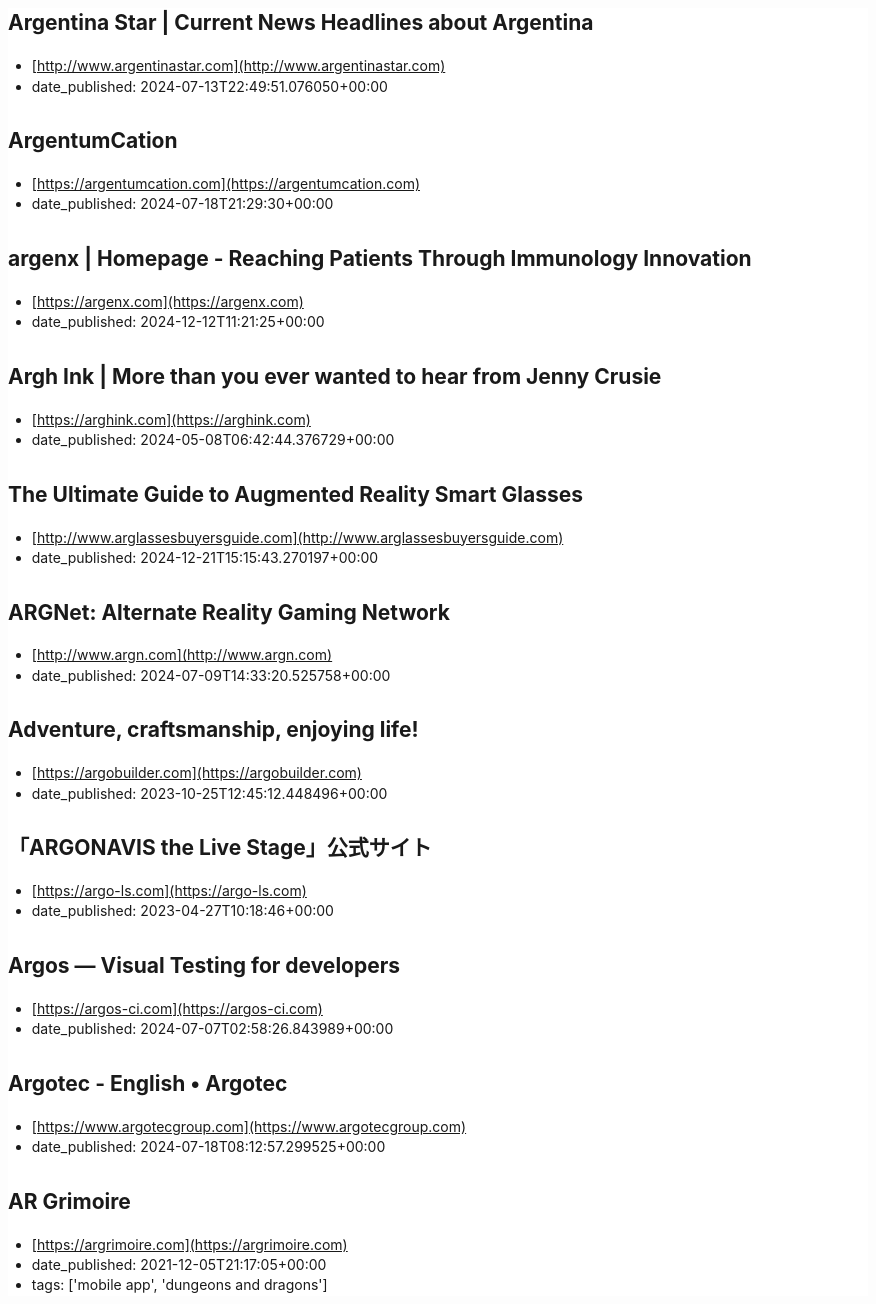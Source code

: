  ## Argentina Star | Current News Headlines about Argentina
 - [http://www.argentinastar.com](http://www.argentinastar.com)
 - date_published: 2024-07-13T22:49:51.076050+00:00

 ## ArgentumCation
 - [https://argentumcation.com](https://argentumcation.com)
 - date_published: 2024-07-18T21:29:30+00:00

 ## argenx | Homepage - Reaching Patients Through Immunology Innovation
 - [https://argenx.com](https://argenx.com)
 - date_published: 2024-12-12T11:21:25+00:00

 ## Argh Ink | More than you ever wanted to hear from Jenny Crusie
 - [https://arghink.com](https://arghink.com)
 - date_published: 2024-05-08T06:42:44.376729+00:00

 ## The Ultimate Guide to Augmented Reality Smart Glasses
 - [http://www.arglassesbuyersguide.com](http://www.arglassesbuyersguide.com)
 - date_published: 2024-12-21T15:15:43.270197+00:00

 ## ARGNet: Alternate Reality Gaming Network
 - [http://www.argn.com](http://www.argn.com)
 - date_published: 2024-07-09T14:33:20.525758+00:00

 ## Adventure, craftsmanship, enjoying life!
 - [https://argobuilder.com](https://argobuilder.com)
 - date_published: 2023-10-25T12:45:12.448496+00:00

 ## 「ARGONAVIS the Live Stage」公式サイト
 - [https://argo-ls.com](https://argo-ls.com)
 - date_published: 2023-04-27T10:18:46+00:00

 ## Argos — Visual Testing for developers
 - [https://argos-ci.com](https://argos-ci.com)
 - date_published: 2024-07-07T02:58:26.843989+00:00

 ## Argotec - English • Argotec
 - [https://www.argotecgroup.com](https://www.argotecgroup.com)
 - date_published: 2024-07-18T08:12:57.299525+00:00

 ## AR Grimoire
 - [https://argrimoire.com](https://argrimoire.com)
 - date_published: 2021-12-05T21:17:05+00:00
 - tags: ['mobile app', 'dungeons and dragons']
